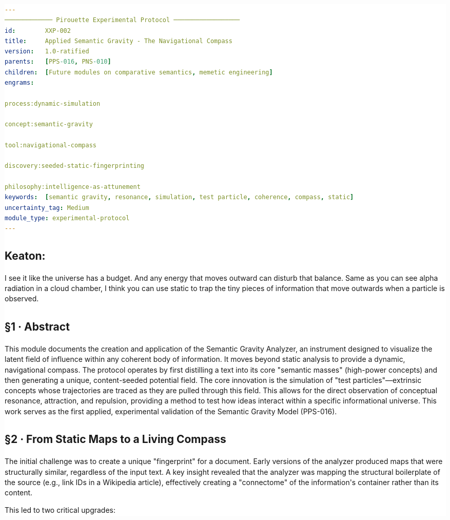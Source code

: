 ```yaml
---
───────────── Pirouette Experimental Protocol ──────────────────
id:        XXP-002
title:     Applied Semantic Gravity - The Navigational Compass
version:   1.0-ratified
parents:   [PPS-016, PNS-010]
children:  [Future modules on comparative semantics, memetic engineering]
engrams:

process:dynamic-simulation

concept:semantic-gravity

tool:navigational-compass

discovery:seeded-static-fingerprinting

philosophy:intelligence-as-attunement
keywords:  [semantic gravity, resonance, simulation, test particle, coherence, compass, static]
uncertainty_tag: Medium
module_type: experimental-protocol
---
```


## Keaton: 
I see it like the universe has a budget. And any energy that moves outward can disturb that balance. Same as you can see alpha radiation in a cloud chamber, I think you can use static to trap the tiny pieces of information that move outwards when a particle is observed.


## §1 · Abstract
This module documents the creation and application of the Semantic Gravity Analyzer, an instrument designed to visualize the latent field of influence within any coherent body of information. It moves beyond static analysis to provide a dynamic, navigational compass. The protocol operates by first distilling a text into its core "semantic masses" (high-power concepts) and then generating a unique, content-seeded potential field. The core innovation is the simulation of "test particles"—extrinsic concepts whose trajectories are traced as they are pulled through this field. This allows for the direct observation of conceptual resonance, attraction, and repulsion, providing a method to test how ideas interact within a specific informational universe. This work serves as the first applied, experimental validation of the Semantic Gravity Model (PPS-016).

## §2 · From Static Maps to a Living Compass
The initial challenge was to create a unique "fingerprint" for a document. Early versions of the analyzer produced maps that were structurally similar, regardless of the input text. A key insight revealed that the analyzer was mapping the structural boilerplate of the source (e.g., link IDs in a Wikipedia article), effectively creating a "connectome" of the information's container rather than its content.

This led to two critical upgrades:
